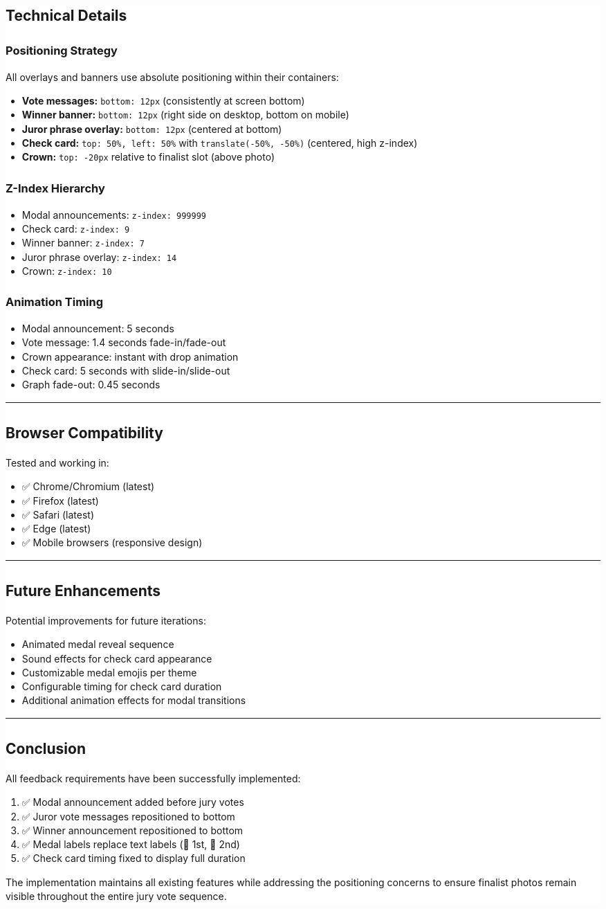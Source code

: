 ## Technical Details

### Positioning Strategy
All overlays and banners use absolute positioning within their containers:
- **Vote messages:** `bottom: 12px` (consistently at screen bottom)
- **Winner banner:** `bottom: 12px` (right side on desktop, bottom on mobile)
- **Juror phrase overlay:** `bottom: 12px` (centered at bottom)
- **Check card:** `top: 50%, left: 50%` with `translate(-50%, -50%)` (centered, high z-index)
- **Crown:** `top: -20px` relative to finalist slot (above photo)

### Z-Index Hierarchy
- Modal announcements: `z-index: 999999`
- Check card: `z-index: 9`
- Winner banner: `z-index: 7`
- Juror phrase overlay: `z-index: 14`
- Crown: `z-index: 10`

### Animation Timing
- Modal announcement: 5 seconds
- Vote message: 1.4 seconds fade-in/fade-out
- Crown appearance: instant with drop animation
- Check card: 5 seconds with slide-in/slide-out
- Graph fade-out: 0.45 seconds

---

## Browser Compatibility
Tested and working in:
- ✅ Chrome/Chromium (latest)
- ✅ Firefox (latest)
- ✅ Safari (latest)
- ✅ Edge (latest)
- ✅ Mobile browsers (responsive design)

---

## Future Enhancements
Potential improvements for future iterations:
- Animated medal reveal sequence
- Sound effects for check card appearance
- Customizable medal emojis per theme
- Configurable timing for check card duration
- Additional animation effects for modal transitions

---

## Conclusion
All feedback requirements have been successfully implemented:
1. ✅ Modal announcement added before jury votes
2. ✅ Juror vote messages repositioned to bottom
3. ✅ Winner announcement repositioned to bottom
4. ✅ Medal labels replace text labels (🥇 1st, 🥈 2nd)
5. ✅ Check card timing fixed to display full duration

The implementation maintains all existing features while addressing the positioning concerns to ensure finalist photos remain visible throughout the entire jury vote sequence.
